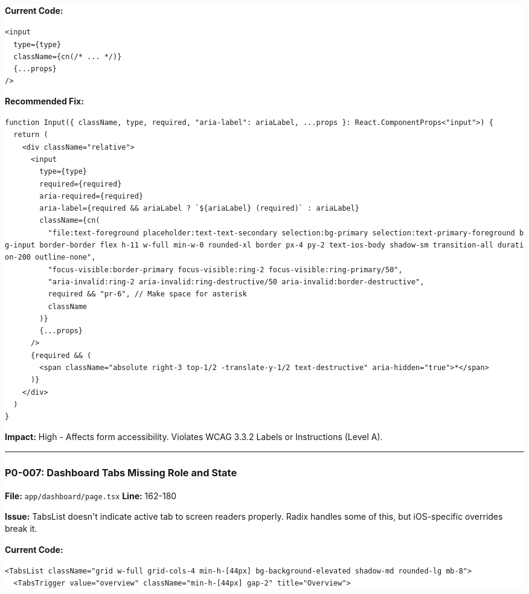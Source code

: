 **Current Code:**
```tsx
<input
  type={type}
  className={cn(/* ... */)}
  {...props}
/>
```

**Recommended Fix:**
```tsx
function Input({ className, type, required, "aria-label": ariaLabel, ...props }: React.ComponentProps<"input">) {
  return (
    <div className="relative">
      <input
        type={type}
        required={required}
        aria-required={required}
        aria-label={required && ariaLabel ? `${ariaLabel} (required)` : ariaLabel}
        className={cn(
          "file:text-foreground placeholder:text-text-secondary selection:bg-primary selection:text-primary-foreground bg-input border-border flex h-11 w-full min-w-0 rounded-xl border px-4 py-2 text-ios-body shadow-sm transition-all duration-200 outline-none",
          "focus-visible:border-primary focus-visible:ring-2 focus-visible:ring-primary/50",
          "aria-invalid:ring-2 aria-invalid:ring-destructive/50 aria-invalid:border-destructive",
          required && "pr-6", // Make space for asterisk
          className
        )}
        {...props}
      />
      {required && (
        <span className="absolute right-3 top-1/2 -translate-y-1/2 text-destructive" aria-hidden="true">*</span>
      )}
    </div>
  )
}
```

**Impact:** High - Affects form accessibility. Violates WCAG 3.3.2 Labels or Instructions (Level A).

---

### P0-007: Dashboard Tabs Missing Role and State
**File:** `app/dashboard/page.tsx`
**Line:** 162-180

**Issue:**
TabsList doesn't indicate active tab to screen readers properly. Radix handles some of this, but iOS-specific overrides break it.

**Current Code:**
```tsx
<TabsList className="grid w-full grid-cols-4 min-h-[44px] bg-background-elevated shadow-md rounded-lg mb-8">
  <TabsTrigger value="overview" className="min-h-[44px] gap-2" title="Overview">
```

